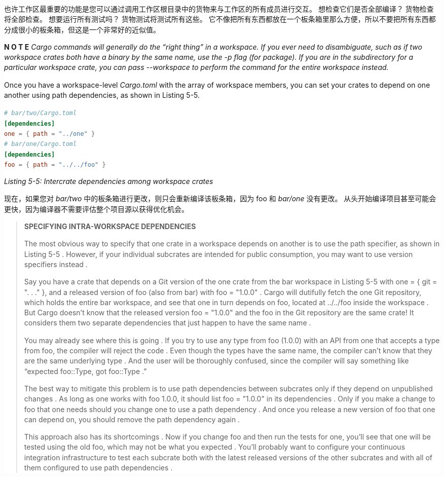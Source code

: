 也许工作区最重要的功能是您可以通过调用工作区根目录中的货物来与工作区的所有成员进行交互。 想检查它们是否全部编译？ 货物检查将全部检查。 想要运行所有测试吗？ 货物测试将测试所有这些。 它不像把所有东西都放在一个板条箱里那么方便，所以不要把所有东西都分成很小的板条箱，但这是一个非常好的近似值。

**N O T E** *Cargo commands will generally do the “right thing” in a workspace. If you ever need to disambiguate, such as if two workspace crates both have a binary by the same name, use the* *-p* *flag (for package). If you are in the subdirectory for a particular workspace crate, you can pass* *--workspace* *to perform the command for the entire workspace instead.* 

Once you have a workspace-level *Cargo.toml* with the array of workspace members, you can set your crates to depend on one another using path dependencies, as shown in Listing 5-5. 

```toml
# bar/two/Cargo.toml
[dependencies]
one = { path = "../one" }
# bar/one/Cargo.toml
[dependencies]
foo = { path = "../../foo" }
```

*Listing 5-5: Intercrate dependencies among workspace crates*

现在，如果您对 *bar/two* 中的板条箱进行更改，则只会重新编译该板条箱，因为 foo 和 *bar/one* 没有更改。 从头开始编译项目甚至可能会更快，因为编译器不需要评估整个项目源以获得优化机会。 

> **SPECIFYING INTRA-WORKSPACE DEPENDENCIES** 
> 
> The most obvious way to specify that one crate in a workspace depends on another is to use the path specifier, as shown in Listing 5-5 . However, if your individual subcrates are intended for public consumption, you may want to use version specifiers instead . 
> 
> Say you have a crate that depends on a Git version of the one crate from the bar workspace in Listing 5-5 with one = { git = ". . ." }, and a released version of foo (also from bar) with foo = "1.0.0" . Cargo will dutifully fetch the one Git repository, which holds the entire bar workspace, and see that one in turn depends on foo, located at ../../foo inside the workspace . But Cargo doesn’t know that the released version foo = "1.0.0" and the foo in the Git repository are the same crate! It considers them two separate dependencies that just happen to have the same name . 
> 
> You may already see where this is going . If you try to use any type from foo (1.0.0) with an API from one that accepts a type from foo, the compiler will reject the code . Even though the types have the same name, the compiler can’t know that they are the same underlying type . And the user will be thoroughly confused, since the compiler will say something like “expected foo::Type, got foo::Type .” 
> 
> The best way to mitigate this problem is to use path dependencies between subcrates only if they depend on unpublished changes . As long as one works with foo 1.0.0, it should list foo = "1.0.0" in its dependencies . Only if you make a change to foo that one needs should you change one to use a path dependency . And once you release a new version of foo that one can depend on, you should remove the path dependency again . 
> 
> This approach also has its shortcomings . Now if you change foo and then run the tests for one, you’ll see that one will be tested using the old foo, which may not be what you expected . You’ll probably want to configure your continuous integration infrastructure to test each subcrate both with the latest released versions of the other subcrates and with all of them configured to use path dependencies . 
